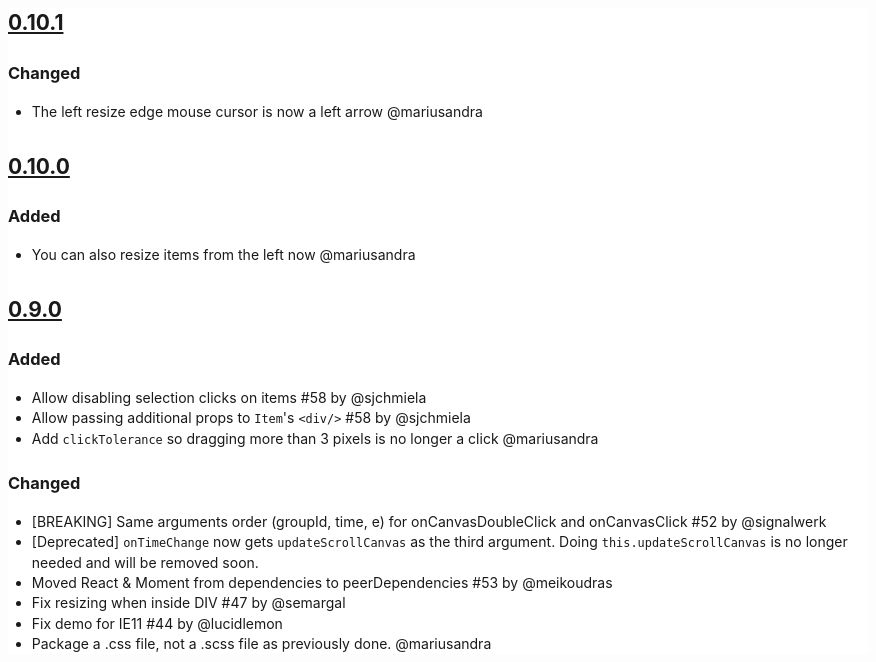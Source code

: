 ## [0.10.1]

### Changed

* The left resize edge mouse cursor is now a left arrow @mariusandra

## [0.10.0]

### Added

* You can also resize items from the left now @mariusandra

## [0.9.0]

### Added

* Allow disabling selection clicks on items #58 by @sjchmiela
* Allow passing additional props to `Item`'s `<div/>` #58 by @sjchmiela
* Add `clickTolerance` so dragging more than 3 pixels is no longer a click @mariusandra

### Changed

* [BREAKING] Same arguments order (groupId, time, e) for onCanvasDoubleClick and onCanvasClick #52 by @signalwerk
* [Deprecated] `onTimeChange` now gets `updateScrollCanvas` as the third argument. Doing `this.updateScrollCanvas` is no longer needed and will be removed soon.
* Moved React & Moment from dependencies to peerDependencies #53 by @meikoudras
* Fix resizing when inside DIV #47 by @semargal
* Fix demo for IE11 #44 by @lucidlemon
* Package a .css file, not a .scss file as previously done. @mariusandra

[0.9.0]: https://github.com/namespace-ee/react-calendar-timeline/compare/v0.8.6...v0.9.0
[0.10.0]: https://github.com/namespace-ee/react-calendar-timeline/compare/v0.9.0...v0.10.0
[0.10.1]: https://github.com/namespace-ee/react-calendar-timeline/compare/v0.10.0...v0.10.1
[0.11.0]: https://github.com/namespace-ee/react-calendar-timeline/compare/v0.10.1...v0.11.0
[0.11.1]: https://github.com/namespace-ee/react-calendar-timeline/compare/v0.11.0...v0.11.1
[0.13.0]: https://github.com/namespace-ee/react-calendar-timeline/compare/v0.11.1...v0.13.0
[0.14.0]: https://github.com/namespace-ee/react-calendar-timeline/compare/v0.13.0...v0.14.0
[0.14.2]: https://github.com/namespace-ee/react-calendar-timeline/compare/v0.14.0...v0.14.2
[0.14.11]: https://github.com/namespace-ee/react-calendar-timeline/compare/v0.14.2...v0.14.11
[0.15.0]: https://github.com/namespace-ee/react-calendar-timeline/compare/v0.14.11...v0.15.0
